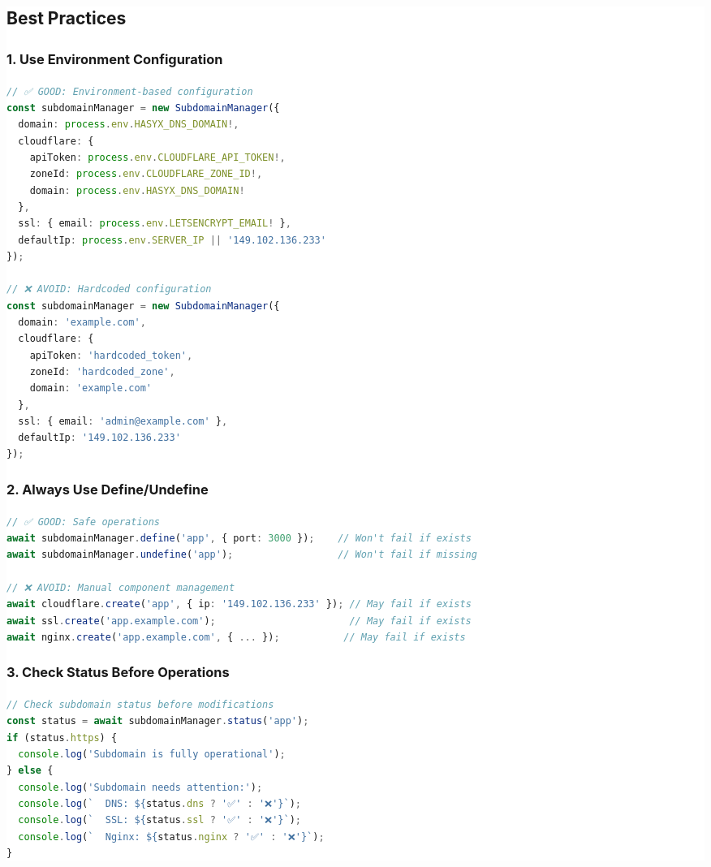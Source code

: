 ## Best Practices

### 1. Use Environment Configuration

```typescript
// ✅ GOOD: Environment-based configuration
const subdomainManager = new SubdomainManager({
  domain: process.env.HASYX_DNS_DOMAIN!,
  cloudflare: {
    apiToken: process.env.CLOUDFLARE_API_TOKEN!,
    zoneId: process.env.CLOUDFLARE_ZONE_ID!,
    domain: process.env.HASYX_DNS_DOMAIN!
  },
  ssl: { email: process.env.LETSENCRYPT_EMAIL! },
  defaultIp: process.env.SERVER_IP || '149.102.136.233'
});

// ❌ AVOID: Hardcoded configuration
const subdomainManager = new SubdomainManager({
  domain: 'example.com',
  cloudflare: {
    apiToken: 'hardcoded_token',
    zoneId: 'hardcoded_zone',
    domain: 'example.com'
  },
  ssl: { email: 'admin@example.com' },
  defaultIp: '149.102.136.233'
});
```

### 2. Always Use Define/Undefine

```typescript
// ✅ GOOD: Safe operations
await subdomainManager.define('app', { port: 3000 });    // Won't fail if exists
await subdomainManager.undefine('app');                  // Won't fail if missing

// ❌ AVOID: Manual component management
await cloudflare.create('app', { ip: '149.102.136.233' }); // May fail if exists
await ssl.create('app.example.com');                       // May fail if exists
await nginx.create('app.example.com', { ... });           // May fail if exists
```

### 3. Check Status Before Operations

```typescript
// Check subdomain status before modifications
const status = await subdomainManager.status('app');
if (status.https) {
  console.log('Subdomain is fully operational');
} else {
  console.log('Subdomain needs attention:');
  console.log(`  DNS: ${status.dns ? '✅' : '❌'}`);
  console.log(`  SSL: ${status.ssl ? '✅' : '❌'}`);
  console.log(`  Nginx: ${status.nginx ? '✅' : '❌'}`);
}
```
